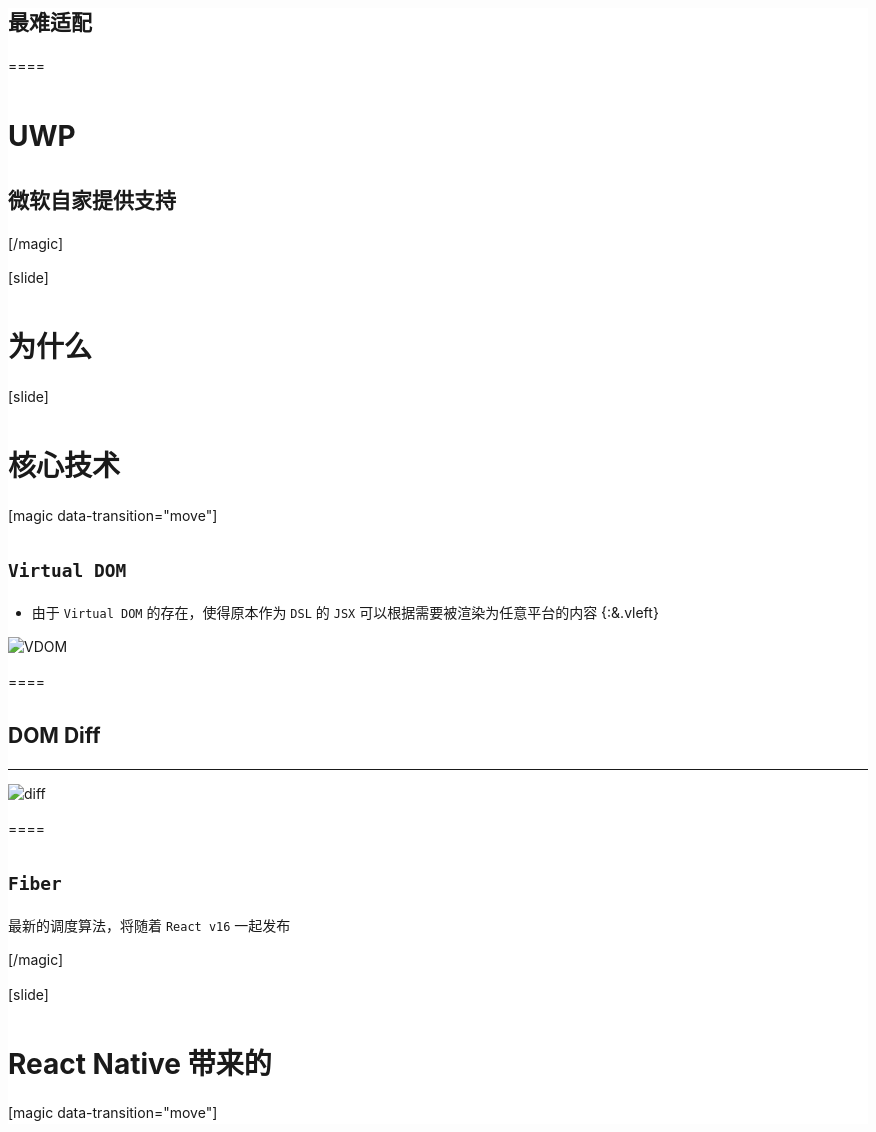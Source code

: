 ## 最难适配

====

# UWP

## 微软自家提供支持

[/magic]

[slide]

# 为什么

[slide]

# 核心技术

[magic data-transition="move"]

## `Virtual DOM`

- 由于 `Virtual DOM` 的存在，使得原本作为 `DSL` 的 `JSX` 可以根据需要被渲染为任意平台的内容 {:&.vleft}

![VDOM](https://image.slidesharecdn.com/reactnativev2hot-160112103501/95/react-native-v2hot-5-638.jpg?cb=1452594922)

====

## DOM Diff



---
![diff](http://djebbz.github.io/react-palo-it/images/diff-virtual-dom.png)

====

## `Fiber`

最新的调度算法，将随着 `React v16` 一起发布

[/magic]

[slide]

# React Native 带来的

[magic data-transition="move"]
